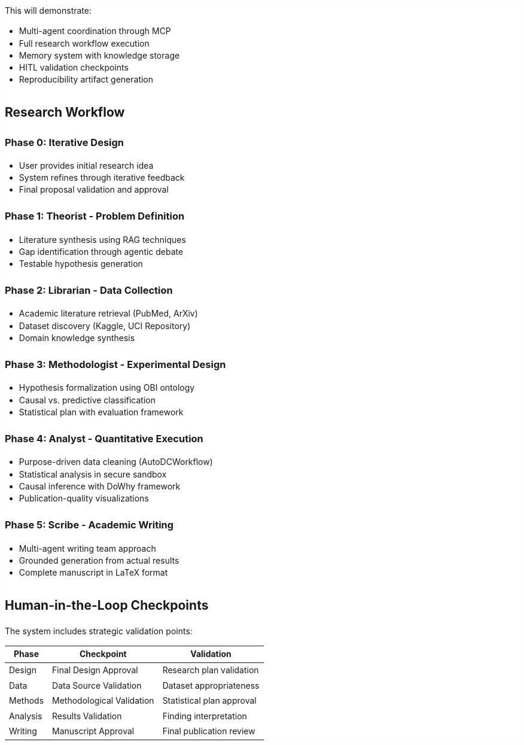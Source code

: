 This will demonstrate:
- Multi-agent coordination through MCP
- Full research workflow execution
- Memory system with knowledge storage
- HITL validation checkpoints
- Reproducibility artifact generation

## Research Workflow

### Phase 0: Iterative Design
- User provides initial research idea
- System refines through iterative feedback
- Final proposal validation and approval

### Phase 1: Theorist - Problem Definition
- Literature synthesis using RAG techniques
- Gap identification through agentic debate
- Testable hypothesis generation

### Phase 2: Librarian - Data Collection
- Academic literature retrieval (PubMed, ArXiv)
- Dataset discovery (Kaggle, UCI Repository)
- Domain knowledge synthesis

### Phase 3: Methodologist - Experimental Design
- Hypothesis formalization using OBI ontology
- Causal vs. predictive classification
- Statistical plan with evaluation framework

### Phase 4: Analyst - Quantitative Execution
- Purpose-driven data cleaning (AutoDCWorkflow)
- Statistical analysis in secure sandbox
- Causal inference with DoWhy framework
- Publication-quality visualizations

### Phase 5: Scribe - Academic Writing
- Multi-agent writing team approach
- Grounded generation from actual results
- Complete manuscript in LaTeX format

## Human-in-the-Loop Checkpoints

The system includes strategic validation points:

| Phase | Checkpoint | Validation |
|-------|------------|------------|
| Design | Final Design Approval | Research plan validation |
| Data | Data Source Validation | Dataset appropriateness |
| Methods | Methodological Validation | Statistical plan approval |
| Analysis | Results Validation | Finding interpretation |
| Writing | Manuscript Approval | Final publication review |
